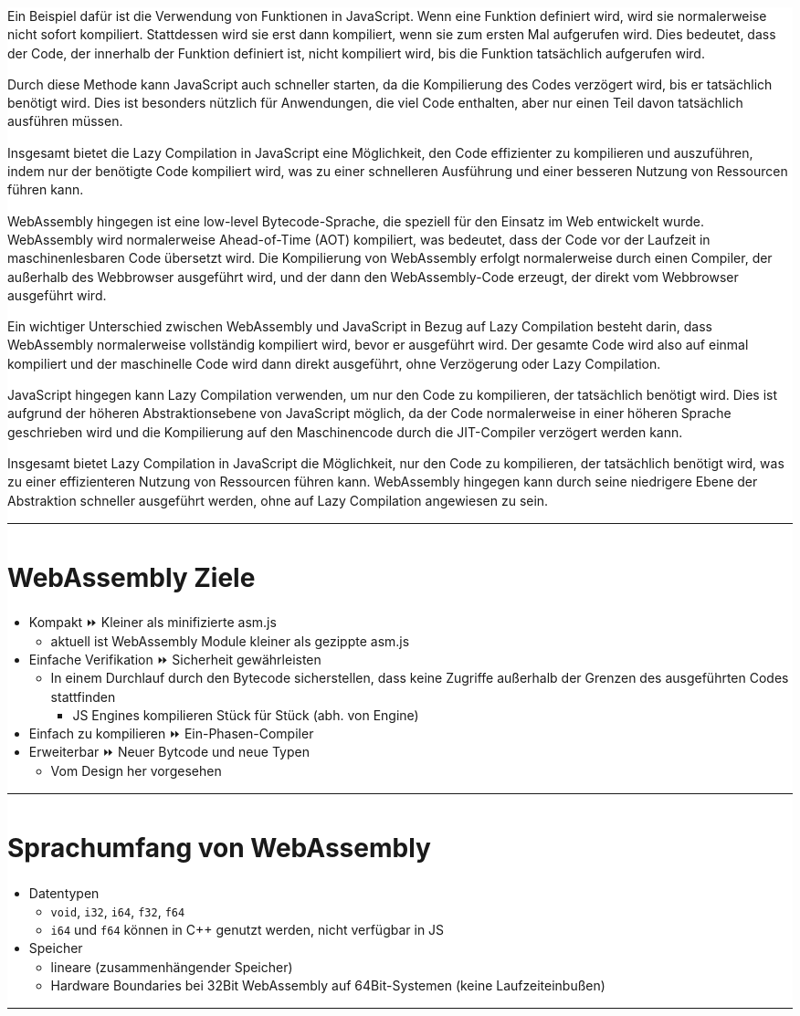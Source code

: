 Ein Beispiel dafür ist die Verwendung von Funktionen in JavaScript. Wenn eine Funktion definiert wird, wird sie normalerweise nicht sofort kompiliert. Stattdessen wird sie erst dann kompiliert, wenn sie zum ersten Mal aufgerufen wird. Dies bedeutet, dass der Code, der innerhalb der Funktion definiert ist, nicht kompiliert wird, bis die Funktion tatsächlich aufgerufen wird.

Durch diese Methode kann JavaScript auch schneller starten, da die Kompilierung des Codes verzögert wird, bis er tatsächlich benötigt wird. Dies ist besonders nützlich für Anwendungen, die viel Code enthalten, aber nur einen Teil davon tatsächlich ausführen müssen.

Insgesamt bietet die Lazy Compilation in JavaScript eine Möglichkeit, den Code effizienter zu kompilieren und auszuführen, indem nur der benötigte Code kompiliert wird, was zu einer schnelleren Ausführung und einer besseren Nutzung von Ressourcen führen kann.

WebAssembly hingegen ist eine low-level Bytecode-Sprache, die speziell für den Einsatz im Web entwickelt wurde. WebAssembly wird normalerweise Ahead-of-Time (AOT) kompiliert, was bedeutet, dass der Code vor der Laufzeit in maschinenlesbaren Code übersetzt wird. Die Kompilierung von WebAssembly erfolgt normalerweise durch einen Compiler, der außerhalb des Webbrowser ausgeführt wird, und der dann den WebAssembly-Code erzeugt, der direkt vom Webbrowser ausgeführt wird.

Ein wichtiger Unterschied zwischen WebAssembly und JavaScript in Bezug auf Lazy Compilation besteht darin, dass WebAssembly normalerweise vollständig kompiliert wird, bevor er ausgeführt wird. Der gesamte Code wird also auf einmal kompiliert und der maschinelle Code wird dann direkt ausgeführt, ohne Verzögerung oder Lazy Compilation.

JavaScript hingegen kann Lazy Compilation verwenden, um nur den Code zu kompilieren, der tatsächlich benötigt wird. Dies ist aufgrund der höheren Abstraktionsebene von JavaScript möglich, da der Code normalerweise in einer höheren Sprache geschrieben wird und die Kompilierung auf den Maschinencode durch die JIT-Compiler verzögert werden kann.

Insgesamt bietet Lazy Compilation in JavaScript die Möglichkeit, nur den Code zu kompilieren, der tatsächlich benötigt wird, was zu einer effizienteren Nutzung von Ressourcen führen kann. WebAssembly hingegen kann durch seine niedrigere Ebene der Abstraktion schneller ausgeführt werden, ohne auf Lazy Compilation angewiesen zu sein.

---

# WebAssembly Ziele 

* Kompakt ⏩ Kleiner als minifizierte asm.js
  * aktuell ist WebAssembly Module kleiner als gezippte asm.js
* Einfache Verifikation ⏩ Sicherheit gewährleisten 
  * In einem Durchlauf durch den Bytecode sicherstellen, dass keine Zugriffe außerhalb der Grenzen des ausgeführten Codes stattfinden
    * JS Engines kompilieren Stück für Stück (abh. von Engine)
* Einfach zu kompilieren ⏩ Ein-Phasen-Compiler
* Erweiterbar ⏩ Neuer Bytcode und neue Typen
  * Vom Design her vorgesehen

---

# Sprachumfang von WebAssembly

* Datentypen
  * `void`, `i32`, `i64`, `f32`, `f64`
  * `i64` und `f64` können in C++ genutzt werden, nicht verfügbar in JS
* Speicher
  * lineare (zusammenhängender Speicher)
  * Hardware Boundaries bei 32Bit WebAssembly auf 64Bit-Systemen (keine Laufzeiteinbußen)

---